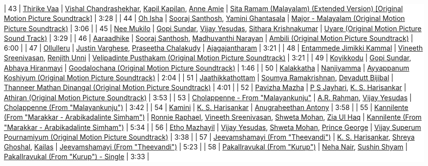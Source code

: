 | 43 | [Thirike Vaa](https://open.spotify.com/track/6efzNHEEuYb7UDr6J2fFGi) | [Vishal Chandrashekhar](https://open.spotify.com/artist/0rL4uL3xfYOt2p7NHhS8qr), [Kapil Kapilan](https://open.spotify.com/artist/0nMjhemqRwrboQGcs92fh2), [Anne Amie](https://open.spotify.com/artist/00PnAePD5EyBOROxnfX68x) | [Sita Ramam \(Malayalam\) \(Extended Version\) \[Original Motion Picture Soundtrack\]](https://open.spotify.com/album/7uEo4BZZ0HjdSc4CWj6PEC) | 3:28 |
| 44 | [Oh Isha](https://open.spotify.com/track/0uiHifJimwcLNdWkpBehhz) | [Sooraj Santhosh](https://open.spotify.com/artist/66PGnr0hE7ZIcWir6IwitB), [Yamini Ghantasala](https://open.spotify.com/artist/5i3cSIE4DG6LrWAb3pCeQ0) | [Major \- Malayalam \(Original Motion Picture Soundtrack\)](https://open.spotify.com/album/3dRUHOrR5JC1COoUbQEicf) | 3:06 |
| 45 | [Nee Mukilo](https://open.spotify.com/track/4kw7D5nU2QqjdM9pVef6GN) | [Gopi Sundar](https://open.spotify.com/artist/4xlqU0G9EloUPHL1qlmWY6), [Vijay Yesudas](https://open.spotify.com/artist/0aUQnP4HhUQXcurZl9GJIA), [Sithara Krishnakumar](https://open.spotify.com/artist/6fvMFyB3RMPEyKyLJAS79c) | [Uyare \(Original Motion Picture Sound Track\)](https://open.spotify.com/album/5cx4GeMEteMsTzjyZFAPm1) | 3:29 |
| 46 | [Aaraadhike](https://open.spotify.com/track/7nHQjVpEncX7NEdA2G6kU1) | [Sooraj Santhosh](https://open.spotify.com/artist/66PGnr0hE7ZIcWir6IwitB), [Madhuvanthi Narayan](https://open.spotify.com/artist/2uKITbMInpFKYeI9ll9fv8) | [Ambili \(Original Motion Picture Soundtrack\)](https://open.spotify.com/album/22v9N3FlD4SDIIy7fSFhal) | 6:00 |
| 47 | [Ollulleru](https://open.spotify.com/track/1G3XirmJ0RtchEDr85da3R) | [Justin Varghese](https://open.spotify.com/artist/6NMLfeyPhenf3T2zSIrLDh), [Praseetha Chalakudy](https://open.spotify.com/artist/0nv6h9cXcWcREAc9yyD0wu) | [Ajagajantharam](https://open.spotify.com/album/78WdQY7KXYmNr6SS1OlG58) | 3:21 |
| 48 | [Entammede Jimikki Kammal](https://open.spotify.com/track/2n46SeXId7o9WvXTFgRO8B) | [Vineeth Sreenivasan](https://open.spotify.com/artist/2uocTdMBXjTsS7QmAj7src), [Renjith Unni](https://open.spotify.com/artist/0gwiu2YjENIc80Dw6iaswA) | [Velipadinte Pusthakam \(Original Motion Picture Soundtrack\)](https://open.spotify.com/album/10FVqAlUuZG99OqKW1Cle4) | 3:21 |
| 49 | [Koyikkodu](https://open.spotify.com/track/4ZvzfkM8slkxtCB7EtkyLD) | [Gopi Sundar](https://open.spotify.com/artist/4xlqU0G9EloUPHL1qlmWY6), [Abhaya Hiranmayi](https://open.spotify.com/artist/0Z8vxkS3JFzjsLPHH7MLhR) | [Goodalochana \(Original Motion Picture Soundtrack\)](https://open.spotify.com/album/74dfKo4DL91dTZZilPMplE) | 1:46 |
| 50 | [Kalakkatha](https://open.spotify.com/track/667y08kCQ18lpjvdLK5wQi) | [Nanjiyamma](https://open.spotify.com/artist/4LDKQfEAZt4pldaHSjisgs) | [Ayyappanum Koshiyum \(Original Motion Picture Soundtrack\)](https://open.spotify.com/album/0GWt8AypWByLvy3G0oWIAH) | 2:04 |
| 51 | [Jaathikkathottam](https://open.spotify.com/track/1ZZtStYMdU3QIvUjhfnsAU) | [Soumya Ramakrishnan](https://open.spotify.com/artist/3jeQnnEkLnuxVeC47y3cqn), [Devadutt Bijibal](https://open.spotify.com/artist/51p0T0N97ozluqA1KnE4KI) | [Thanneer Mathan Dinangal \(Original Motion Picture Soundtrack\)](https://open.spotify.com/album/6LCKrpfljG1iAlBrVH3pQd) | 4:01 |
| 52 | [Pavizha Mazha](https://open.spotify.com/track/36bYASwok7rBHAkrqiPdnu) | [P S Jayhari](https://open.spotify.com/artist/2G1EstqVdKjJfk7G58S9DC), [K\. S\. Harisankar](https://open.spotify.com/artist/4JXqxFqi9dxlsiXKZhKvzB) | [Athiran \(Original Motion Picture Soundtrack\)](https://open.spotify.com/album/2GMlzCTaWknSK8sTnFm8KJ) | 3:53 |
| 53 | [Cholappenne \- From "Malayankunju"](https://open.spotify.com/track/6v0c0neh1gNUX5r8B4GdFT) | [A.R\. Rahman](https://open.spotify.com/artist/1mYsTxnqsietFxj1OgoGbG), [Vijay Yesudas](https://open.spotify.com/artist/0aUQnP4HhUQXcurZl9GJIA) | [Cholappenne \(From "Malayankunju"\)](https://open.spotify.com/album/3d18bx7mnfeA5Ne0S8Epyb) | 3:42 |
| 54 | [Kamini](https://open.spotify.com/track/5sC8JC6dHcEifGMB8xPbbO) | [K\. S\. Harisankar](https://open.spotify.com/artist/4JXqxFqi9dxlsiXKZhKvzB) | [Anugraheethan Antony](https://open.spotify.com/album/2DJyACvp30UFBGAvk9UGmL) | 3:58 |
| 55 | [Kannilente \(From "Marakkar \- Arabikadalinte Simham"\)](https://open.spotify.com/track/7nh3AwCaZwynihlPhvAaqI) | [Ronnie Raphael](https://open.spotify.com/artist/0de21hsTsnpfWS6cTDRhhe), [Vineeth Sreenivasan](https://open.spotify.com/artist/2uocTdMBXjTsS7QmAj7src), [Shweta Mohan](https://open.spotify.com/artist/1rdQOMFFtoskDXXUVjiGo9), [Zia Ul Haq](https://open.spotify.com/artist/3kPqgCCGlCGS9owID1l5n9) | [Kannilente \(From "Marakkar \- Arabikadalinte Simham"\)](https://open.spotify.com/album/77apTBUDZtKhljq8fjoFBw) | 5:34 |
| 56 | [Etho Mazhayil](https://open.spotify.com/track/2Psbt9MZfVJNuHXFgG7DHh) | [Vijay Yesudas](https://open.spotify.com/artist/0aUQnP4HhUQXcurZl9GJIA), [Shweta Mohan](https://open.spotify.com/artist/1rdQOMFFtoskDXXUVjiGo9), [Prince George](https://open.spotify.com/artist/3Xh6eQ2RZtdSvsbpLHFKu0) | [Vijay Superum Pournamiyum \(Original Motion Picture Soundtrack\)](https://open.spotify.com/album/2o5ujHPcWrrRmR8UF1Jj6V) | 3:38 |
| 57 | [Jeevamshamayi \(From "Theevandi"\)](https://open.spotify.com/track/59oAJRA0zzLzl9AXa1R6zh) | [K\. S\. Harisankar](https://open.spotify.com/artist/4JXqxFqi9dxlsiXKZhKvzB), [Shreya Ghoshal](https://open.spotify.com/artist/0oOet2f43PA68X5RxKobEy), [Kailas](https://open.spotify.com/artist/2y67yyQYTtfZsXMP6CmZ61) | [Jeevamshamayi \(From "Theevandi"\)](https://open.spotify.com/album/1rMlUn5HViYHGwMrFYCca1) | 5:23 |
| 58 | [PakalIravukal \(From "Kurup"\)](https://open.spotify.com/track/11Sw3eTPiS3svF1PFA7j1p) | [Neha Nair](https://open.spotify.com/artist/78NGdhTf5oKXObZbj278qk), [Sushin Shyam](https://open.spotify.com/artist/1qFp8zDvsXyCsC5dqz8X4S) | [PakalIravukal \(From "Kurup"\) \- Single](https://open.spotify.com/album/2Pw0C9hhfkYvzwQl3oJtAS) | 3:33 |